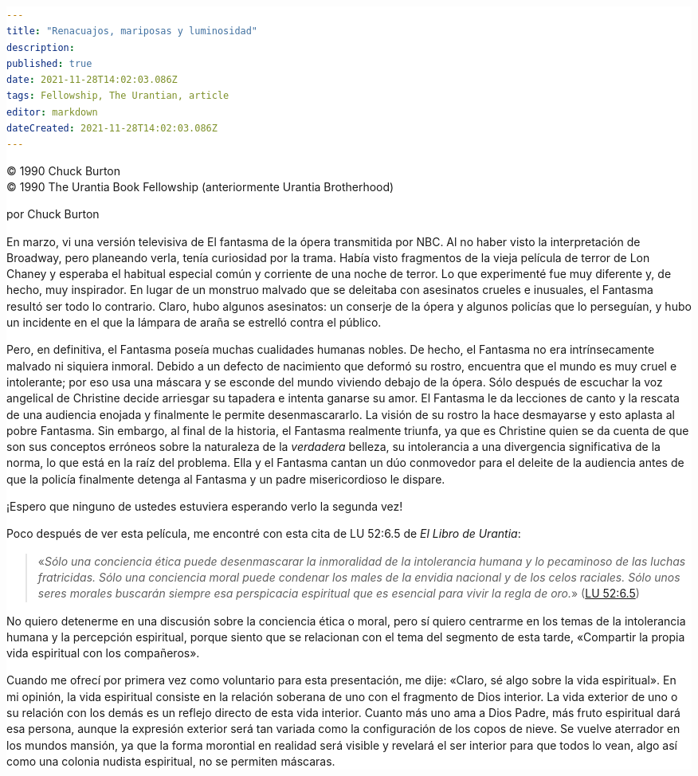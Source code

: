 ```yaml
---
title: "Renacuajos, mariposas y luminosidad"
description: 
published: true
date: 2021-11-28T14:02:03.086Z
tags: Fellowship, The Urantian, article
editor: markdown
dateCreated: 2021-11-28T14:02:03.086Z
---
```


<p class="v-card v-sheet theme--light grey lighten-3 px-2">© 1990 Chuck Burton<br>© 1990 The Urantia Book Fellowship (anteriormente Urantia Brotherhood)</p>


por Chuck Burton

En marzo, vi una versión televisiva de El fantasma de la ópera transmitida por NBC. Al no haber visto la interpretación de Broadway, pero planeando verla, tenía curiosidad por la trama. Había visto fragmentos de la vieja película de terror de Lon Chaney y esperaba el habitual especial común y corriente de una noche de terror. Lo que experimenté fue muy diferente y, de hecho, muy inspirador. En lugar de un monstruo malvado que se deleitaba con asesinatos crueles e inusuales, el Fantasma resultó ser todo lo contrario. Claro, hubo algunos asesinatos: un conserje de la ópera y algunos policías que lo perseguían, y hubo un incidente en el que la lámpara de araña se estrelló contra el público.

Pero, en definitiva, el Fantasma poseía muchas cualidades humanas nobles. De hecho, el Fantasma no era intrínsecamente malvado ni siquiera inmoral. Debido a un defecto de nacimiento que deformó su rostro, encuentra que el mundo es muy cruel e intolerante; por eso usa una máscara y se esconde del mundo viviendo debajo de la ópera. Sólo después de escuchar la voz angelical de Christine decide arriesgar su tapadera e intenta ganarse su amor. El Fantasma le da lecciones de canto y la rescata de una audiencia enojada y finalmente le permite desenmascararlo. La visión de su rostro la hace desmayarse y esto aplasta al pobre Fantasma. Sin embargo, al final de la historia, el Fantasma realmente triunfa, ya que es Christine quien se da cuenta de que son sus conceptos erróneos sobre la naturaleza de la _verdadera_ belleza, su intolerancia a una divergencia significativa de la norma, lo que está en la raíz del problema.  Ella y el Fantasma cantan un dúo conmovedor para el deleite de la audiencia antes de que la policía finalmente detenga al Fantasma y un padre misericordioso le dispare.

¡Espero que ninguno de ustedes estuviera esperando verlo la segunda vez!

Poco después de ver esta película, me encontré con esta cita de LU 52:6.5 de _El Libro de Urantia_:

> «_Sólo una conciencia ética puede desenmascarar la inmoralidad de la intolerancia humana y lo pecaminoso de las luchas fratricidas. Sólo una conciencia moral puede condenar los males de la envidia nacional y de los celos raciales. Sólo unos seres morales buscarán siempre esa perspicacia espiritual que es esencial para vivir la regla de oro._» ([LU 52:6.5](/es/The_Urantia_Book/52#p6_5))

No quiero detenerme en una discusión sobre la conciencia ética o moral, pero sí quiero centrarme en los temas de la intolerancia humana y la percepción espiritual, porque siento que se relacionan con el tema del segmento de esta tarde, «Compartir la propia vida espiritual con los compañeros».

Cuando me ofrecí por primera vez como voluntario para esta presentación, me dije: «Claro, sé algo sobre la vida espiritual». En mi opinión, la vida espiritual consiste en la relación soberana de uno con el fragmento de Dios interior. La vida exterior de uno o su relación con los demás es un reflejo directo de esta vida interior. Cuanto más uno ama a Dios Padre, más fruto espiritual dará esa persona, aunque la expresión exterior será tan variada como la configuración de los copos de nieve. Se vuelve aterrador en los mundos mansión, ya que la forma morontial en realidad será visible y revelará el ser interior para que todos lo vean, algo así como una colonia nudista espiritual, no se permiten máscaras.

